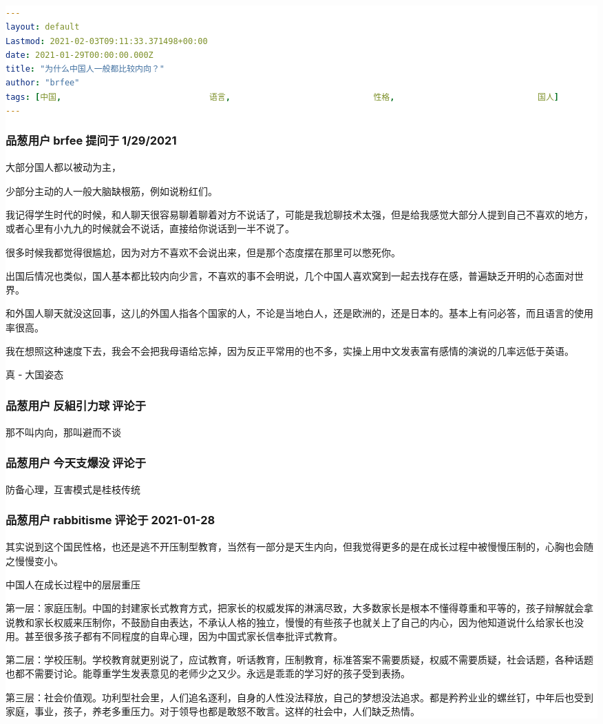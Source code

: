```yaml
---
layout: default
Lastmod: 2021-02-03T09:11:33.371498+00:00
date: 2021-01-29T00:00:00.000Z
title: "为什么中国人一般都比较内向？"
author: "brfee"
tags: [中国,								语言,								性格,								国人]
---
```



### 品葱用户 **brfee** 提问于 1/29/2021
    
大部分国人都以被动为主，  
  
少部分主动的人一般大脑缺根筋，例如说粉红们。  
  
我记得学生时代的时候，和人聊天很容易聊着聊着对方不说话了，可能是我尬聊技术太强，但是给我感觉大部分人提到自己不喜欢的地方，或者心里有小九九的时候就会不说话，直接给你说话到一半不说了。  
  
很多时候我都觉得很尴尬，因为对方不喜欢不会说出来，但是那个态度摆在那里可以憋死你。  
  
出国后情况也类似，国人基本都比较内向少言，不喜欢的事不会明说，几个中国人喜欢窝到一起去找存在感，普遍缺乏开明的心态面对世界。  
  
和外国人聊天就没这回事，这儿的外国人指各个国家的人，不论是当地白人，还是欧洲的，还是日本的。基本上有问必答，而且语言的使用率很高。  
  
我在想照这种速度下去，我会不会把我母语给忘掉，因为反正平常用的也不多，实操上用中文发表富有感情的演说的几率远低于英语。  
  
真 - 大国姿态
    
                

### 品葱用户 **反組引力球** 评论于 
        
那不叫内向，那叫避而不谈
        
                

### 品葱用户 **今天支爆没** 评论于 
        
防备心理，互害模式是桂枝传统
        
                

### 品葱用户 **rabbitisme** 评论于 2021-01-28
        
其实说到这个国民性格，也还是逃不开压制型教育，当然有一部分是天生内向，但我觉得更多的是在成长过程中被慢慢压制的，心胸也会随之慢慢变小。  
  
中国人在成长过程中的层层重压  
  
第一层：家庭压制。中国的封建家长式教育方式，把家长的权威发挥的淋漓尽致，大多数家长是根本不懂得尊重和平等的，孩子辩解就会拿说教和家长权威来压制你，不鼓励自由表达，不承认人格的独立，慢慢的有些孩子也就关上了自己的内心，因为他知道说什么给家长也没用。甚至很多孩子都有不同程度的自卑心理，因为中国式家长信奉批评式教育。  
  
第二层：学校压制。学校教育就更别说了，应试教育，听话教育，压制教育，标准答案不需要质疑，权威不需要质疑，社会话题，各种话题也都不需要讨论。能尊重学生发表意见的老师少之又少。永远是乖乖的学习好的孩子受到表扬。  
  
第三层：社会价值观。功利型社会里，人们追名逐利，自身的人性没法释放，自己的梦想没法追求。都是矜矜业业的螺丝钉，中年后也受到家庭，事业，孩子，养老多重压力。对于领导也都是敢怒不敢言。这样的社会中，人们缺乏热情。  
  